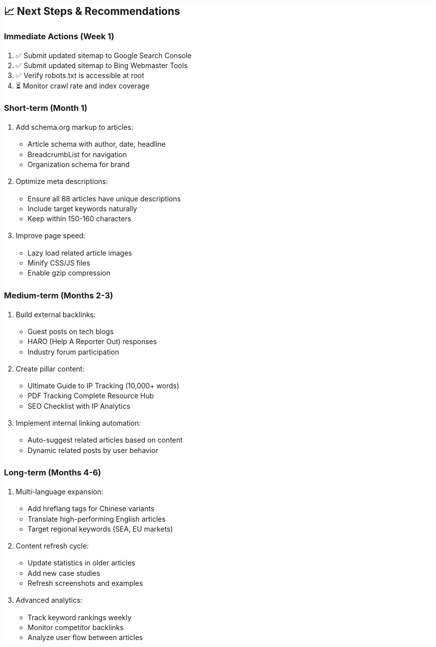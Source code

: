 ## 📈 Next Steps & Recommendations

### Immediate Actions (Week 1)
1. ✅ Submit updated sitemap to Google Search Console
2. ✅ Submit updated sitemap to Bing Webmaster Tools
3. ✅ Verify robots.txt is accessible at root
4. ⏳ Monitor crawl rate and index coverage

### Short-term (Month 1)
1. Add schema.org markup to articles:
   - Article schema with author, date, headline
   - BreadcrumbList for navigation
   - Organization schema for brand
   
2. Optimize meta descriptions:
   - Ensure all 88 articles have unique descriptions
   - Include target keywords naturally
   - Keep within 150-160 characters
   
3. Improve page speed:
   - Lazy load related article images
   - Minify CSS/JS files
   - Enable gzip compression

### Medium-term (Months 2-3)
1. Build external backlinks:
   - Guest posts on tech blogs
   - HARO (Help A Reporter Out) responses
   - Industry forum participation
   
2. Create pillar content:
   - Ultimate Guide to IP Tracking (10,000+ words)
   - PDF Tracking Complete Resource Hub
   - SEO Checklist with IP Analytics
   
3. Implement internal linking automation:
   - Auto-suggest related articles based on content
   - Dynamic related posts by user behavior

### Long-term (Months 4-6)
1. Multi-language expansion:
   - Add hreflang tags for Chinese variants
   - Translate high-performing English articles
   - Target regional keywords (SEA, EU markets)
   
2. Content refresh cycle:
   - Update statistics in older articles
   - Add new case studies
   - Refresh screenshots and examples
   
3. Advanced analytics:
   - Track keyword rankings weekly
   - Monitor competitor backlinks
   - Analyze user flow between articles
